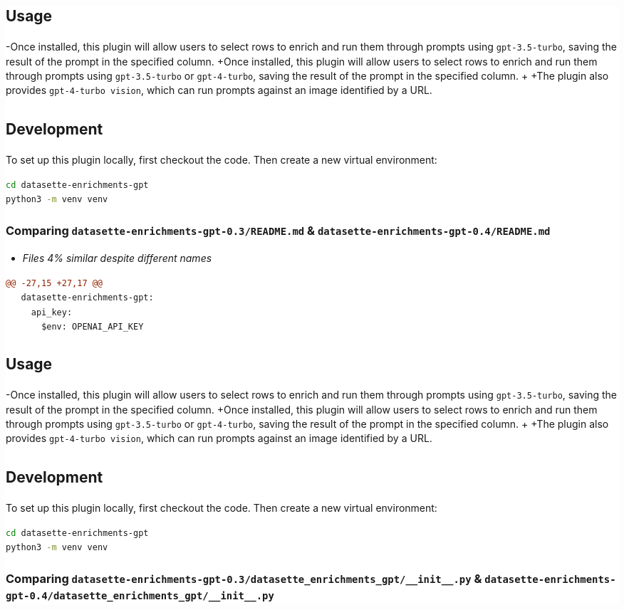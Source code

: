  ## Usage
 
-Once installed, this plugin will allow users to select rows to enrich and run them through prompts using `gpt-3.5-turbo`, saving the result of the prompt in the specified column.
+Once installed, this plugin will allow users to select rows to enrich and run them through prompts using `gpt-3.5-turbo` or `gpt-4-turbo`, saving the result of the prompt in the specified column.
+
+The plugin also provides `gpt-4-turbo vision`, which can run prompts against an image identified by a URL.
 
 ## Development
 
 To set up this plugin locally, first checkout the code. Then create a new virtual environment:
 ```bash
 cd datasette-enrichments-gpt
 python3 -m venv venv
```

### Comparing `datasette-enrichments-gpt-0.3/README.md` & `datasette-enrichments-gpt-0.4/README.md`

 * *Files 4% similar despite different names*

```diff
@@ -27,15 +27,17 @@
   datasette-enrichments-gpt:
     api_key:
       $env: OPENAI_API_KEY
 ```
 
 ## Usage
 
-Once installed, this plugin will allow users to select rows to enrich and run them through prompts using `gpt-3.5-turbo`, saving the result of the prompt in the specified column.
+Once installed, this plugin will allow users to select rows to enrich and run them through prompts using `gpt-3.5-turbo` or `gpt-4-turbo`, saving the result of the prompt in the specified column.
+
+The plugin also provides `gpt-4-turbo vision`, which can run prompts against an image identified by a URL.
 
 ## Development
 
 To set up this plugin locally, first checkout the code. Then create a new virtual environment:
 ```bash
 cd datasette-enrichments-gpt
 python3 -m venv venv
```

### Comparing `datasette-enrichments-gpt-0.3/datasette_enrichments_gpt/__init__.py` & `datasette-enrichments-gpt-0.4/datasette_enrichments_gpt/__init__.py`
